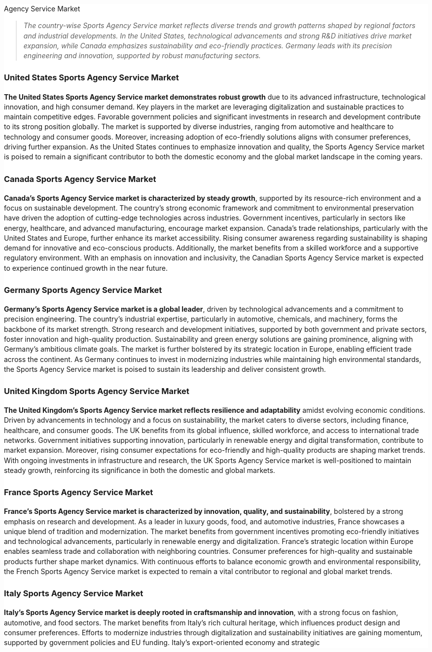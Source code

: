 Agency Service Market<br /></span></h1><blockquote><p><em><span class="">The country-wise Sports Agency Service market reflects diverse trends and growth patterns shaped by regional factors and industrial developments. In the United States, technological advancements and strong R&amp;D initiatives drive market expansion, while Canada emphasizes sustainability and eco-friendly practices. Germany leads with its precision engineering and innovation, supported by robust manufacturing sectors.</span></em></p></blockquote><h3><strong>United States Sports Agency Service Market</strong></h3><p><strong>The United States Sports Agency Service market demonstrates robust growth</strong> due to its advanced infrastructure, technological innovation, and high consumer demand. Key players in the market are leveraging digitalization and sustainable practices to maintain competitive edges. Favorable government policies and significant investments in research and development contribute to its strong position globally. The market is supported by diverse industries, ranging from automotive and healthcare to technology and consumer goods. Moreover, increasing adoption of eco-friendly solutions aligns with consumer preferences, driving further expansion. As the United States continues to emphasize innovation and quality, the Sports Agency Service market is poised to remain a significant contributor to both the domestic economy and the global market landscape in the coming years.</p><h3><strong>Canada Sports Agency Service Market</strong></h3><p><strong>Canada&rsquo;s Sports Agency Service market is characterized by steady growth</strong>, supported by its resource-rich environment and a focus on sustainable development. The country&rsquo;s strong economic framework and commitment to environmental preservation have driven the adoption of cutting-edge technologies across industries. Government incentives, particularly in sectors like energy, healthcare, and advanced manufacturing, encourage market expansion. Canada&rsquo;s trade relationships, particularly with the United States and Europe, further enhance its market accessibility. Rising consumer awareness regarding sustainability is shaping demand for innovative and eco-conscious products. Additionally, the market benefits from a skilled workforce and a supportive regulatory environment. With an emphasis on innovation and inclusivity, the Canadian Sports Agency Service market is expected to experience continued growth in the near future.</p><h3><strong>Germany Sports Agency Service Market</strong></h3><p><strong>Germany&rsquo;s Sports Agency Service market is a global leader</strong>, driven by technological advancements and a commitment to precision engineering. The country&rsquo;s industrial expertise, particularly in automotive, chemicals, and machinery, forms the backbone of its market strength. Strong research and development initiatives, supported by both government and private sectors, foster innovation and high-quality production. Sustainability and green energy solutions are gaining prominence, aligning with Germany&rsquo;s ambitious climate goals. The market is further bolstered by its strategic location in Europe, enabling efficient trade across the continent. As Germany continues to invest in modernizing industries while maintaining high environmental standards, the Sports Agency Service market is poised to sustain its leadership and deliver consistent growth.</p><h3><strong>United Kingdom Sports Agency Service Market</strong></h3><p><strong>The United Kingdom&rsquo;s Sports Agency Service market reflects resilience and adaptability</strong> amidst evolving economic conditions. Driven by advancements in technology and a focus on sustainability, the market caters to diverse sectors, including finance, healthcare, and consumer goods. The UK benefits from its global influence, skilled workforce, and access to international trade networks. Government initiatives supporting innovation, particularly in renewable energy and digital transformation, contribute to market expansion. Moreover, rising consumer expectations for eco-friendly and high-quality products are shaping market trends. With ongoing investments in infrastructure and research, the UK Sports Agency Service market is well-positioned to maintain steady growth, reinforcing its significance in both the domestic and global markets.</p><h3><strong>France Sports Agency Service Market</strong></h3><p><strong>France&rsquo;s Sports Agency Service market is characterized by innovation, quality, and sustainability</strong>, bolstered by a strong emphasis on research and development. As a leader in luxury goods, food, and automotive industries, France showcases a unique blend of tradition and modernization. The market benefits from government incentives promoting eco-friendly initiatives and technological advancements, particularly in renewable energy and digitalization. France&rsquo;s strategic location within Europe enables seamless trade and collaboration with neighboring countries. Consumer preferences for high-quality and sustainable products further shape market dynamics. With continuous efforts to balance economic growth and environmental responsibility, the French Sports Agency Service market is expected to remain a vital contributor to regional and global market trends.</p><h3><strong>Italy Sports Agency Service Market</strong></h3><p><strong>Italy&rsquo;s Sports Agency Service market is deeply rooted in craftsmanship and innovation</strong>, with a strong focus on fashion, automotive, and food sectors. The market benefits from Italy&rsquo;s rich cultural heritage, which influences product design and consumer preferences. Efforts to modernize industries through digitalization and sustainability initiatives are gaining momentum, supported by government policies and EU funding. Italy&rsquo;s export-oriented economy and strategic